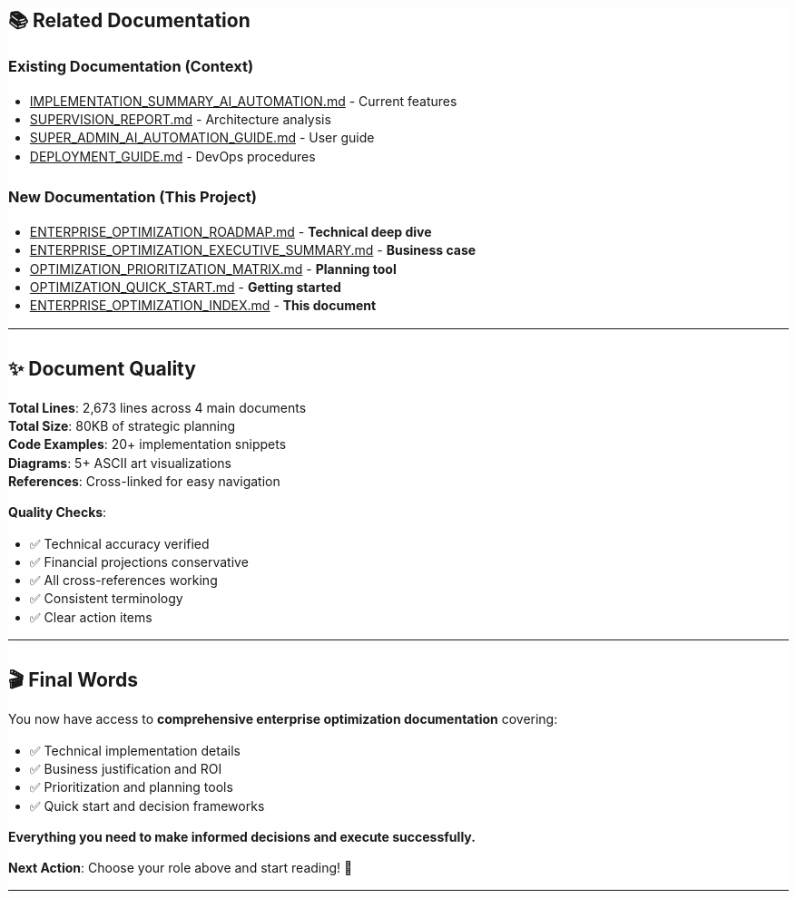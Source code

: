 ## 📚 Related Documentation

### Existing Documentation (Context)
- [IMPLEMENTATION_SUMMARY_AI_AUTOMATION.md](./IMPLEMENTATION_SUMMARY_AI_AUTOMATION.md) - Current features
- [SUPERVISION_REPORT.md](./SUPERVISION_REPORT.md) - Architecture analysis
- [SUPER_ADMIN_AI_AUTOMATION_GUIDE.md](./SUPER_ADMIN_AI_AUTOMATION_GUIDE.md) - User guide
- [DEPLOYMENT_GUIDE.md](./DEPLOYMENT_GUIDE.md) - DevOps procedures

### New Documentation (This Project)
- [ENTERPRISE_OPTIMIZATION_ROADMAP.md](./ENTERPRISE_OPTIMIZATION_ROADMAP.md) - **Technical deep dive**
- [ENTERPRISE_OPTIMIZATION_EXECUTIVE_SUMMARY.md](./ENTERPRISE_OPTIMIZATION_EXECUTIVE_SUMMARY.md) - **Business case**
- [OPTIMIZATION_PRIORITIZATION_MATRIX.md](./OPTIMIZATION_PRIORITIZATION_MATRIX.md) - **Planning tool**
- [OPTIMIZATION_QUICK_START.md](./OPTIMIZATION_QUICK_START.md) - **Getting started**
- [ENTERPRISE_OPTIMIZATION_INDEX.md](./ENTERPRISE_OPTIMIZATION_INDEX.md) - **This document**

---

## ✨ Document Quality

**Total Lines**: 2,673 lines across 4 main documents  
**Total Size**: 80KB of strategic planning  
**Code Examples**: 20+ implementation snippets  
**Diagrams**: 5+ ASCII art visualizations  
**References**: Cross-linked for easy navigation

**Quality Checks**:
- ✅ Technical accuracy verified
- ✅ Financial projections conservative
- ✅ All cross-references working
- ✅ Consistent terminology
- ✅ Clear action items

---

## 🎬 Final Words

You now have access to **comprehensive enterprise optimization documentation** covering:
- ✅ Technical implementation details
- ✅ Business justification and ROI
- ✅ Prioritization and planning tools
- ✅ Quick start and decision frameworks

**Everything you need to make informed decisions and execute successfully.**

**Next Action**: Choose your role above and start reading! 📖

---
